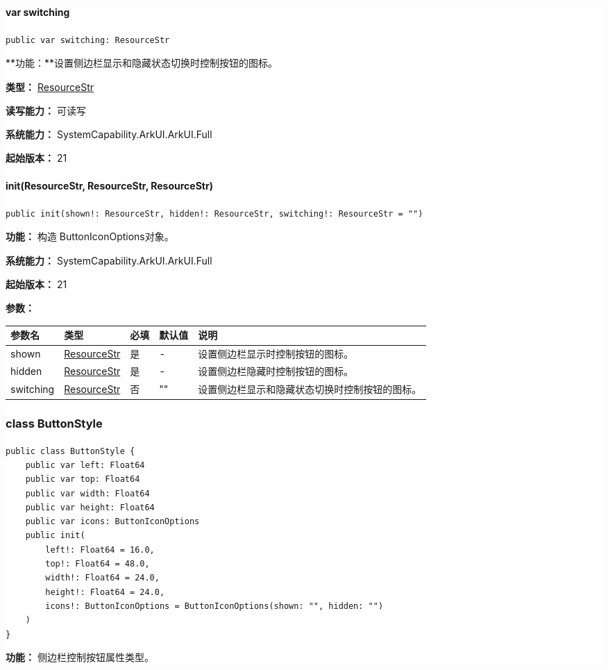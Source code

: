 #### var switching

```cangjie
public var switching: ResourceStr
```

**功能：**设置侧边栏显示和隐藏状态切换时控制按钮的图标。

**类型：** [ResourceStr](../BasicServicesKit/cj-apis-base.md#interface-resourcestr)

**读写能力：** 可读写

**系统能力：** SystemCapability.ArkUI.ArkUI.Full

**起始版本：** 21

#### init(ResourceStr, ResourceStr, ResourceStr)

```cangjie
public init(shown!: ResourceStr, hidden!: ResourceStr, switching!: ResourceStr = "")
```

**功能：**  构造 ButtonIconOptions对象。

**系统能力：** SystemCapability.ArkUI.ArkUI.Full

**起始版本：** 21

**参数：**

|参数名|类型|必填|默认值|说明|
|:---|:---|:---|:---|:---|
|shown|[ResourceStr](../BasicServicesKit/cj-apis-base.md#interface-resourcestr)|是|-|设置侧边栏显示时控制按钮的图标。|
|hidden|[ResourceStr](../BasicServicesKit/cj-apis-base.md#interface-resourcestr)|是|-|设置侧边栏隐藏时控制按钮的图标。|
|switching|[ResourceStr](../BasicServicesKit/cj-apis-base.md#interface-resourcestr)|否|""|设置侧边栏显示和隐藏状态切换时控制按钮的图标。|

### class ButtonStyle

```cangjie
public class ButtonStyle {
    public var left: Float64
    public var top: Float64
    public var width: Float64
    public var height: Float64
    public var icons: ButtonIconOptions
    public init(
        left!: Float64 = 16.0,
        top!: Float64 = 48.0,
        width!: Float64 = 24.0,
        height!: Float64 = 24.0,
        icons!: ButtonIconOptions = ButtonIconOptions(shown: "", hidden: "")
    )
}
```

**功能：** 侧边栏控制按钮属性类型。
